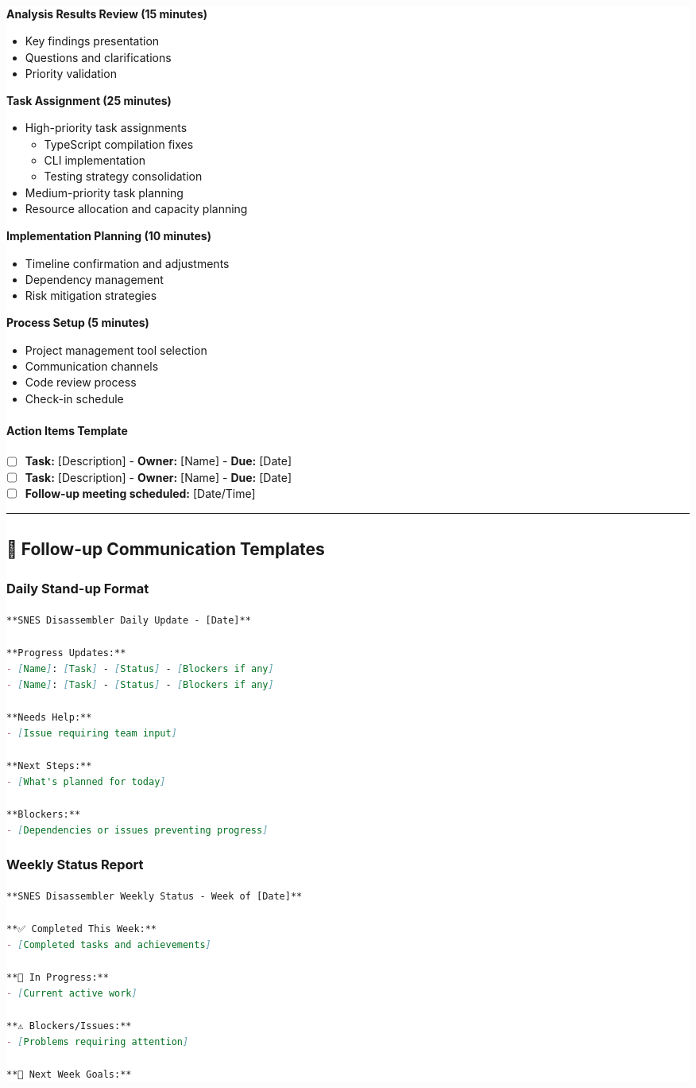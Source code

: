 **Analysis Results Review (15 minutes)**
- Key findings presentation
- Questions and clarifications
- Priority validation

**Task Assignment (25 minutes)**
- High-priority task assignments
  - TypeScript compilation fixes
  - CLI implementation  
  - Testing strategy consolidation
- Medium-priority task planning
- Resource allocation and capacity planning

**Implementation Planning (10 minutes)**
- Timeline confirmation and adjustments
- Dependency management
- Risk mitigation strategies

**Process Setup (5 minutes)**
- Project management tool selection
- Communication channels
- Code review process
- Check-in schedule

#### Action Items Template
- [ ] **Task:** [Description] - **Owner:** [Name] - **Due:** [Date]
- [ ] **Task:** [Description] - **Owner:** [Name] - **Due:** [Date]
- [ ] **Follow-up meeting scheduled:** [Date/Time]

---

## 🔄 Follow-up Communication Templates

### Daily Stand-up Format
```markdown
**SNES Disassembler Daily Update - [Date]**

**Progress Updates:**
- [Name]: [Task] - [Status] - [Blockers if any]
- [Name]: [Task] - [Status] - [Blockers if any]

**Needs Help:**
- [Issue requiring team input]

**Next Steps:**
- [What's planned for today]

**Blockers:**
- [Dependencies or issues preventing progress]
```

### Weekly Status Report
```markdown
**SNES Disassembler Weekly Status - Week of [Date]**

**✅ Completed This Week:**
- [Completed tasks and achievements]

**🔄 In Progress:**
- [Current active work]

**⚠️ Blockers/Issues:**
- [Problems requiring attention]

**📅 Next Week Goals:**
```
